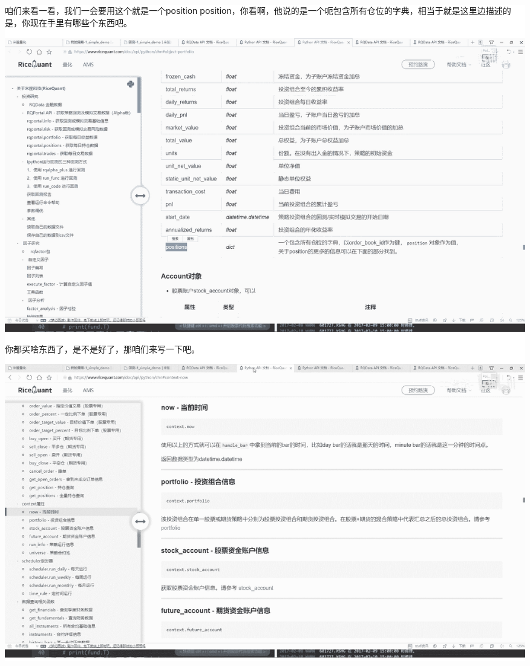 咱们来看一看，我们一会要用这个就是一个position position，你看啊，他说的是一个呃包含所有仓位的字典，相当于就是这里边描述的是，你现在手里有哪些个东西吧。



![](img/0f8414ed9ee58abfa4297752b3468ce6_30.png)

你都买啥东西了，是不是好了，那咱们来写一下吧。

![](img/0f8414ed9ee58abfa4297752b3468ce6_32.png)

